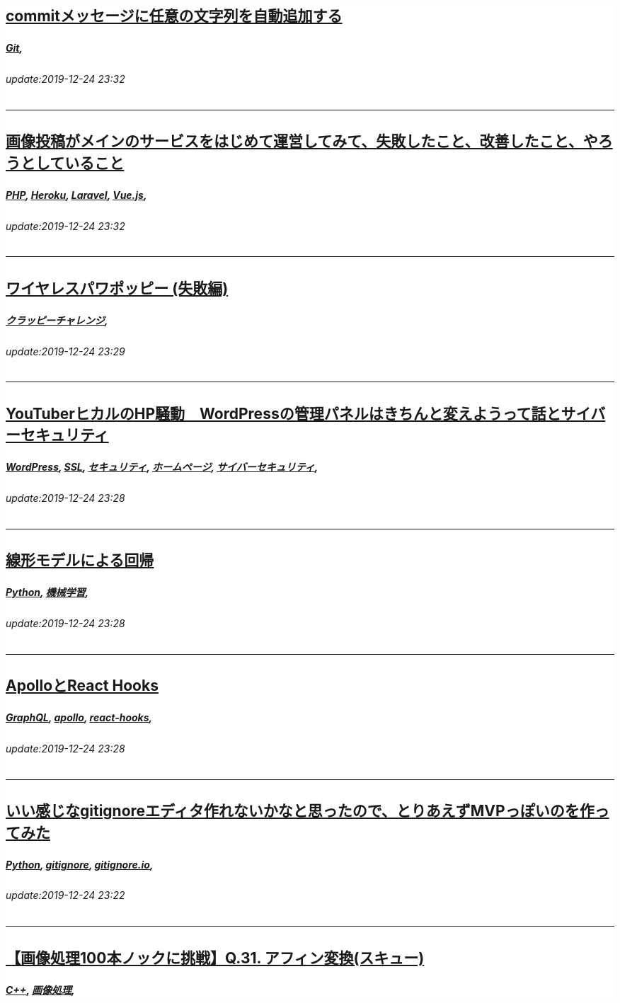 ## [commitメッセージに任意の文字列を自動追加する](https://qiita.com/nakan-D128/items/ce73587667cdf581c380)
##### [Git](https://qiita.com/tags/Git), 
###### update:2019-12-24 23:32
---
## [画像投稿がメインのサービスをはじめて運営してみて、失敗したこと、改善したこと、やろうとしていること](https://qiita.com/onukid007/items/c05987f2f7e4bf1981d4)
##### [PHP](https://qiita.com/tags/PHP), [Heroku](https://qiita.com/tags/Heroku), [Laravel](https://qiita.com/tags/Laravel), [Vue.js](https://qiita.com/tags/Vue.js), 
###### update:2019-12-24 23:32
---
## [ワイヤレスパワポッピー (失敗編)](https://qiita.com/tomorrow56/items/1891af967e9986c95311)
##### [クラッピーチャレンジ](https://qiita.com/tags/クラッピーチャレンジ), 
###### update:2019-12-24 23:29
---
## [YouTuberヒカルのHP騒動　WordPressの管理パネルはきちんと変えようって話とサイバーセキュリティ](https://qiita.com/kkent030315/items/132d862a112997e5c511)
##### [WordPress](https://qiita.com/tags/WordPress), [SSL](https://qiita.com/tags/SSL), [セキュリティ](https://qiita.com/tags/セキュリティ), [ホームページ](https://qiita.com/tags/ホームページ), [サイバーセキュリティ](https://qiita.com/tags/サイバーセキュリティ), 
###### update:2019-12-24 23:28
---
## [線形モデルによる回帰](https://qiita.com/mitsumizo/items/a796bb77f5dbe368a363)
##### [Python](https://qiita.com/tags/Python), [機械学習](https://qiita.com/tags/機械学習), 
###### update:2019-12-24 23:28
---
## [ApolloとReact Hooks](https://qiita.com/sonatard/items/42b319409e074518be09)
##### [GraphQL](https://qiita.com/tags/GraphQL), [apollo](https://qiita.com/tags/apollo), [react-hooks](https://qiita.com/tags/react-hooks), 
###### update:2019-12-24 23:28
---
## [いい感じなgitignoreエディタ作れないかなと思ったので、とりあえずMVPっぽいのを作ってみた](https://qiita.com/attakei/items/ab18ff5b421151e8c152)
##### [Python](https://qiita.com/tags/Python), [gitignore](https://qiita.com/tags/gitignore), [gitignore.io](https://qiita.com/tags/gitignore.io), 
###### update:2019-12-24 23:22
---
## [【画像処理100本ノックに挑戦】Q.31. アフィン変換(スキュー)](https://qiita.com/jajagacchi/items/ab13889d178e91cce00f)
##### [C++](https://qiita.com/tags/C++), [画像処理](https://qiita.com/tags/画像処理), 